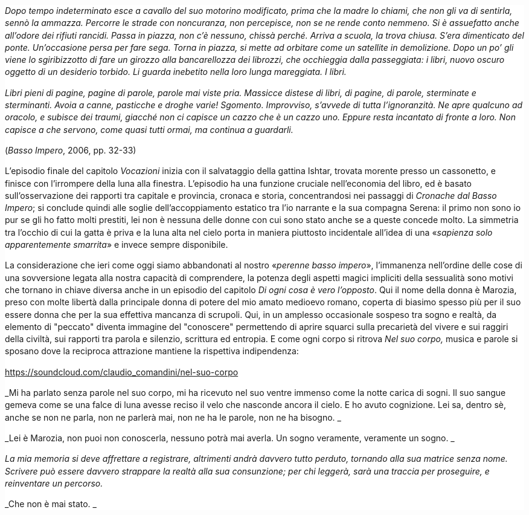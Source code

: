 _Dopo tempo indeterminato esce a cavallo del suo motorino modificato, prima che la madre lo chiami, che non gli va di sentirla, sennò la ammazza. Percorre le strade con noncuranza, non percepisce, non se ne rende conto nemmeno. Si è assuefatto anche all’odore dei rifiuti rancidi. Passa in piazza, non c’è nessuno, chissà perché. Arriva a scuola, la trova chiusa. S’era dimenticato del ponte. Un’occasione persa per fare sega. Torna in piazza, si mette ad orbitare come un satellite in demolizione. Dopo un po’ gli viene lo sgiribizzotto di fare un girozzo alla bancarellozza dei librozzi, che occhieggia dalla passeggiata: i libri, nuovo oscuro oggetto di un desiderio torbido. Li guarda inebetito nella loro lunga mareggiata. I libri._

_Libri pieni di pagine, pagine di parole, parole mai viste pria. Massicce distese di libri, di pagine, di parole, sterminate e sterminanti. Avoia a canne, pasticche e droghe varie! Sgomento. Improvviso, s’avvede di tutta l’ignoranzità. Ne apre qualcuno ad oracolo, e subisce dei traumi, giacché non ci capisce un cazzo che è un cazzo uno. Eppure resta incantato di fronte a loro. Non capisce a che servono, come quasi tutti ormai, ma continua a guardarli._

(_Basso Impero_, 2006, pp. 32-33)



L’episodio finale del capitolo _Vocazioni_ inizia con il salvataggio della gattina Ishtar, trovata morente presso un cassonetto, e finisce con l’irrompere della luna alla finestra. L’episodio ha una funzione cruciale nell’economia del libro, ed è basato sull’osservazione dei rapporti tra capitale e provincia, cronaca e storia, concentrandosi nei passaggi di _Cronache dal Basso Impero_; si conclude quindi alle soglie dell’accoppiamento estatico tra l’io narrante e la sua compagna Serena: il primo non sono io pur se gli ho fatto molti prestiti, lei non è nessuna delle donne con cui sono stato anche se a queste concede molto. La simmetria tra l’occhio di cui la gatta è priva e la luna alta nel cielo porta in maniera piuttosto incidentale all’idea di una «_sapienza solo apparentemente smarrita_» e invece sempre disponibile.

La considerazione che ieri come oggi siamo abbandonati al nostro «_perenne basso impero_», l’immanenza nell’ordine delle cose di una sovversione legata alla nostra capacità di comprendere, la potenza degli aspetti magici impliciti della sessualità sono motivi che tornano in chiave diversa anche in un episodio del capitolo _Di ogni cosa è vero l’opposto_. Qui il nome della donna è Marozia, preso con molte libertà dalla principale donna di potere del mio amato medioevo romano, coperta di biasimo spesso più per il suo essere donna che per la sua effettiva mancanza di scrupoli. Qui, in un amplesso occasionale sospeso tra sogno e realtà, da elemento di "peccato" diventa immagine del "conoscere" permettendo di aprire squarci sulla precarietà del vivere e sui raggiri della civiltà, sui rapporti tra parola e silenzio, scrittura ed entropia. E come ogni corpo si ritrova _Nel suo corpo,_ musica e parole si sposano dove la reciproca attrazione mantiene la rispettiva indipendenza:

https://soundcloud.com/claudio_comandini/nel-suo-corpo

_Mi ha parlato senza parole nel suo corpo, mi ha ricevuto nel suo ventre immenso come la notte carica di sogni. Il suo sangue gemeva come se una falce di luna avesse reciso il velo che nasconde ancora il cielo. E ho avuto cognizione. Lei sa, dentro sè, anche se non ne parla, non ne parlerà mai, non ne ha le parole, non ne ha bisogno. _

_Lei è Marozia, non puoi non conoscerla, nessuno potrà mai averla. Un sogno veramente, veramente un sogno. _

_La mia memoria si deve affrettare a registrare, altrimenti andrà davvero tutto perduto, tornando alla sua matrice senza nome. Scrivere può essere davvero strappare la realtà alla sua consunzione; per chi leggerà, sarà una traccia per proseguire, e reinventare un percorso._

_Che non è mai stato. _
